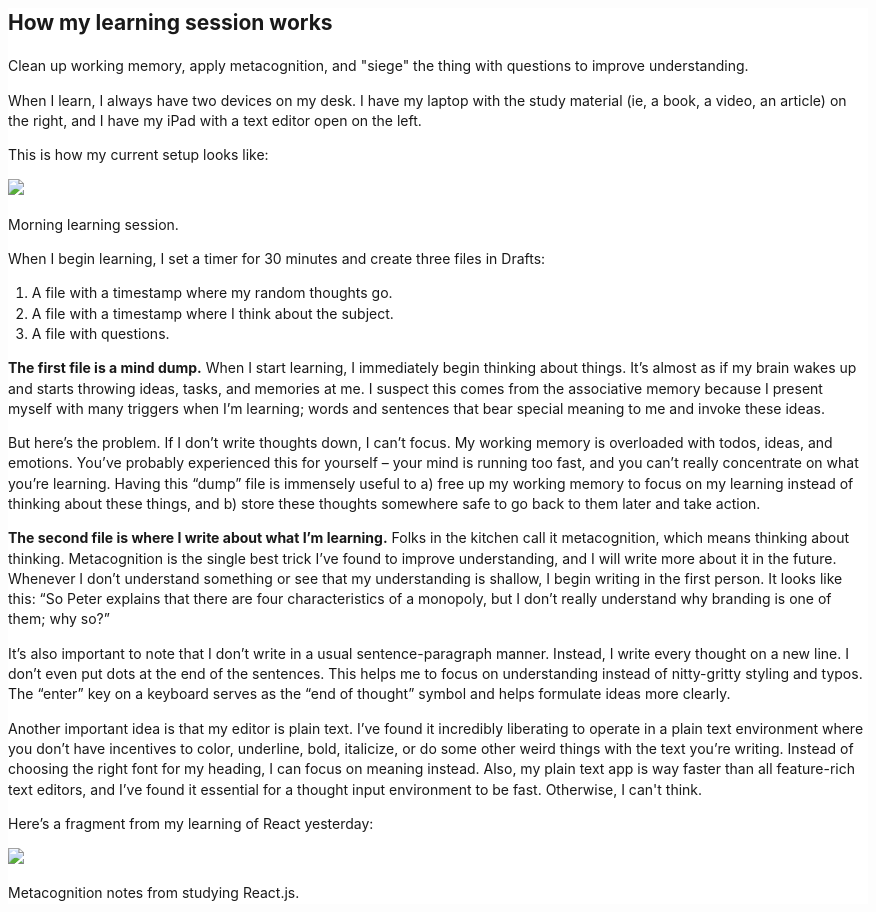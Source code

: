 ## How my learning session works

Clean up working memory, apply metacognition, and "siege" the thing with questions to improve understanding.

When I learn, I always have two devices on my desk. I have my laptop with the study material (ie, a book, a video, an article) on the right, and I have my iPad with a text editor open on the left.

This is how my current setup looks like:

![](https://vasilishynkarenka.com/content/images/2020/09/IMG_2658.jpg)

Morning learning session.

When I begin learning, I set a timer for 30 minutes and create three files in Drafts:

1.  A file with a timestamp where my random thoughts go.
2.  A file with a timestamp where I think about the subject.
3.  A file with questions.

**The first file is a mind dump.** When I start learning, I immediately begin thinking about things. It’s almost as if my brain wakes up and starts throwing ideas, tasks, and memories at me. I suspect this comes from the associative memory because I present myself with many triggers when I’m learning; words and sentences that bear special meaning to me and invoke these ideas.

But here’s the problem. If I don’t write thoughts down, I can’t focus. My working memory is overloaded with todos, ideas, and emotions. You’ve probably experienced this for yourself – your mind is running too fast, and you can’t really concentrate on what you’re learning. Having this “dump” file is immensely useful to a) free up my working memory to focus on my learning instead of thinking about these things, and b) store these thoughts somewhere safe to go back to them later and take action.

**The second file is where I write about what I’m learning.** Folks in the kitchen call it metacognition, which means thinking about thinking. Metacognition is the single best trick I’ve found to improve understanding, and I will write more about it in the future. Whenever I don’t understand something or see that my understanding is shallow, I begin writing in the first person. It looks like this: “So Peter explains that there are four characteristics of a monopoly, but I don’t really understand why branding is one of them; why so?”

It’s also important to note that I don’t write in a usual sentence-paragraph manner. Instead, I write every thought on a new line. I don’t even put dots at the end of the sentences. This helps me to focus on understanding instead of nitty-gritty styling and typos. The “enter” key on a keyboard serves as the “end of thought” symbol and helps formulate ideas more clearly.

Another important idea is that my editor is plain text. I’ve found it incredibly liberating to operate in a plain text environment where you don’t have incentives to color, underline, bold, italicize, or do some other weird things with the text you’re writing. Instead of choosing the right font for my heading, I can focus on meaning instead. Also, my plain text app is way faster than all feature-rich text editors, and I’ve found it essential for a thought input environment to be fast. Otherwise, I can't think.

Here’s a fragment from my learning of React yesterday:

![](https://vasilishynkarenka.com/content/images/2020/09/IMG_D7F6BD12F133-1.jpeg)

Metacognition notes from studying React.js.
